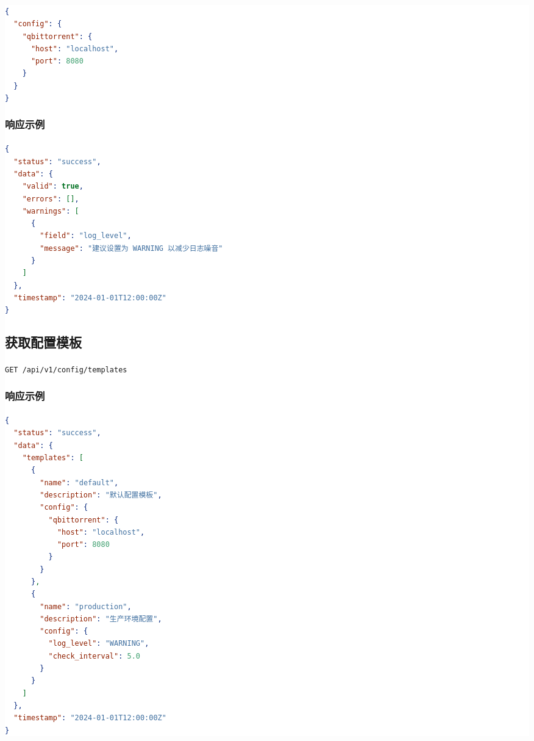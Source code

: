 ```json
{
  "config": {
    "qbittorrent": {
      "host": "localhost",
      "port": 8080
    }
  }
}
```

### 响应示例

```json
{
  "status": "success",
  "data": {
    "valid": true,
    "errors": [],
    "warnings": [
      {
        "field": "log_level",
        "message": "建议设置为 WARNING 以减少日志噪音"
      }
    ]
  },
  "timestamp": "2024-01-01T12:00:00Z"
}
```

## 获取配置模板

```http
GET /api/v1/config/templates
```

### 响应示例

```json
{
  "status": "success",
  "data": {
    "templates": [
      {
        "name": "default",
        "description": "默认配置模板",
        "config": {
          "qbittorrent": {
            "host": "localhost",
            "port": 8080
          }
        }
      },
      {
        "name": "production",
        "description": "生产环境配置",
        "config": {
          "log_level": "WARNING",
          "check_interval": 5.0
        }
      }
    ]
  },
  "timestamp": "2024-01-01T12:00:00Z"
}
```